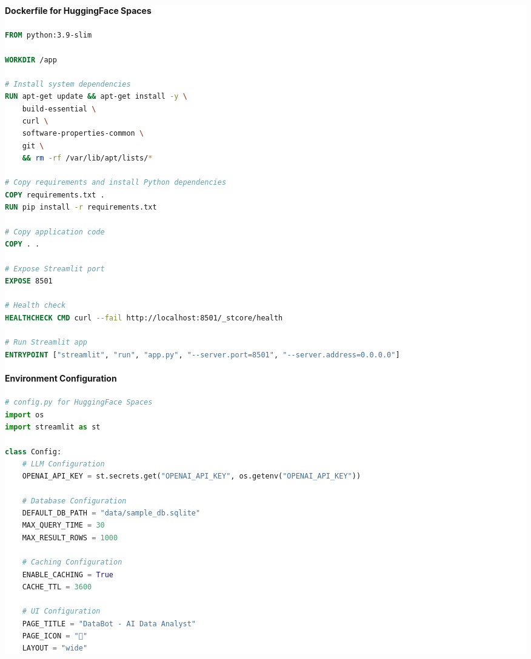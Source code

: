 #### **Dockerfile for HuggingFace Spaces**
```dockerfile
FROM python:3.9-slim

WORKDIR /app

# Install system dependencies
RUN apt-get update && apt-get install -y \
    build-essential \
    curl \
    software-properties-common \
    git \
    && rm -rf /var/lib/apt/lists/*

# Copy requirements and install Python dependencies
COPY requirements.txt .
RUN pip install -r requirements.txt

# Copy application code
COPY . .

# Expose Streamlit port
EXPOSE 8501

# Health check
HEALTHCHECK CMD curl --fail http://localhost:8501/_stcore/health

# Run Streamlit app
ENTRYPOINT ["streamlit", "run", "app.py", "--server.port=8501", "--server.address=0.0.0.0"]
```

#### **Environment Configuration**
```python
# config.py for HuggingFace Spaces
import os
import streamlit as st

class Config:
    # LLM Configuration
    OPENAI_API_KEY = st.secrets.get("OPENAI_API_KEY", os.getenv("OPENAI_API_KEY"))
    
    # Database Configuration
    DEFAULT_DB_PATH = "data/sample_db.sqlite"
    MAX_QUERY_TIME = 30
    MAX_RESULT_ROWS = 1000
    
    # Caching Configuration
    ENABLE_CACHING = True
    CACHE_TTL = 3600
    
    # UI Configuration
    PAGE_TITLE = "DataBot - AI Data Analyst"
    PAGE_ICON = "🤖"
    LAYOUT = "wide"
```
